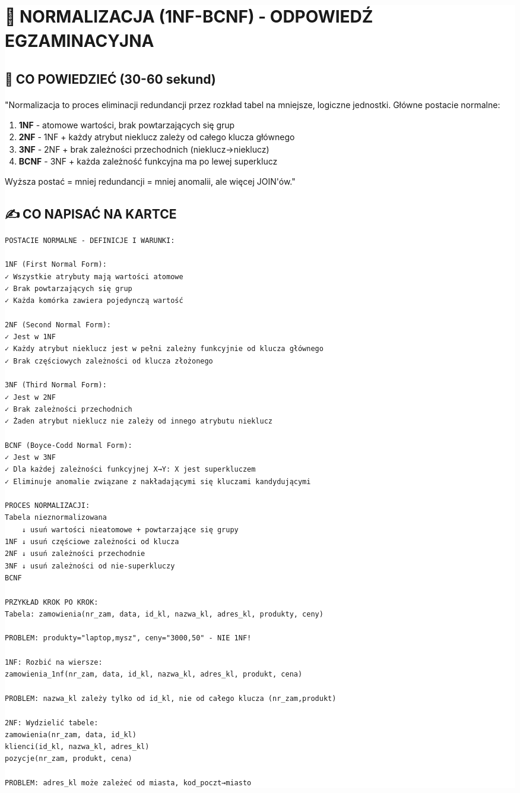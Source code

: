 # 📐 NORMALIZACJA (1NF-BCNF) - ODPOWIEDŹ EGZAMINACYJNA

## 📖 CO POWIEDZIEĆ (30-60 sekund)

"Normalizacja to proces eliminacji redundancji przez rozkład tabel na mniejsze, logiczne jednostki. Główne postacie normalne:

1. **1NF** - atomowe wartości, brak powtarzających się grup
2. **2NF** - 1NF + każdy atrybut nieklucz zależy od całego klucza głównego
3. **3NF** - 2NF + brak zależności przechodnich (nieklucz→nieklucz)
4. **BCNF** - 3NF + każda zależność funkcyjna ma po lewej superklucz

Wyższa postać = mniej redundancji = mniej anomalii, ale więcej JOIN'ów."

## ✍️ CO NAPISAĆ NA KARTCE

```
POSTACIE NORMALNE - DEFINICJE I WARUNKI:

1NF (First Normal Form):
✓ Wszystkie atrybuty mają wartości atomowe
✓ Brak powtarzających się grup
✓ Każda komórka zawiera pojedynczą wartość

2NF (Second Normal Form):  
✓ Jest w 1NF
✓ Każdy atrybut nieklucz jest w pełni zależny funkcyjnie od klucza głównego
✓ Brak częściowych zależności od klucza złożonego

3NF (Third Normal Form):
✓ Jest w 2NF  
✓ Brak zależności przechodnich
✓ Żaden atrybut nieklucz nie zależy od innego atrybutu nieklucz

BCNF (Boyce-Codd Normal Form):
✓ Jest w 3NF
✓ Dla każdej zależności funkcyjnej X→Y: X jest superkluczem
✓ Eliminuje anomalie związane z nakładającymi się kluczami kandydującymi

PROCES NORMALIZACJI:
Tabela nieznormalizowana
    ↓ usuń wartości nieatomowe + powtarzające się grupy
1NF ↓ usuń częściowe zależności od klucza
2NF ↓ usuń zależności przechodnie  
3NF ↓ usuń zależności od nie-superkluczy
BCNF

PRZYKŁAD KROK PO KROK:
Tabela: zamowienia(nr_zam, data, id_kl, nazwa_kl, adres_kl, produkty, ceny)

PROBLEM: produkty="laptop,mysz", ceny="3000,50" - NIE 1NF!

1NF: Rozbić na wiersze:
zamowienia_1nf(nr_zam, data, id_kl, nazwa_kl, adres_kl, produkt, cena)

PROBLEM: nazwa_kl zależy tylko od id_kl, nie od całego klucza (nr_zam,produkt)

2NF: Wydzielić tabele:
zamowienia(nr_zam, data, id_kl)
klienci(id_kl, nazwa_kl, adres_kl)  
pozycje(nr_zam, produkt, cena)

PROBLEM: adres_kl może zależeć od miasta, kod_poczt→miasto
```